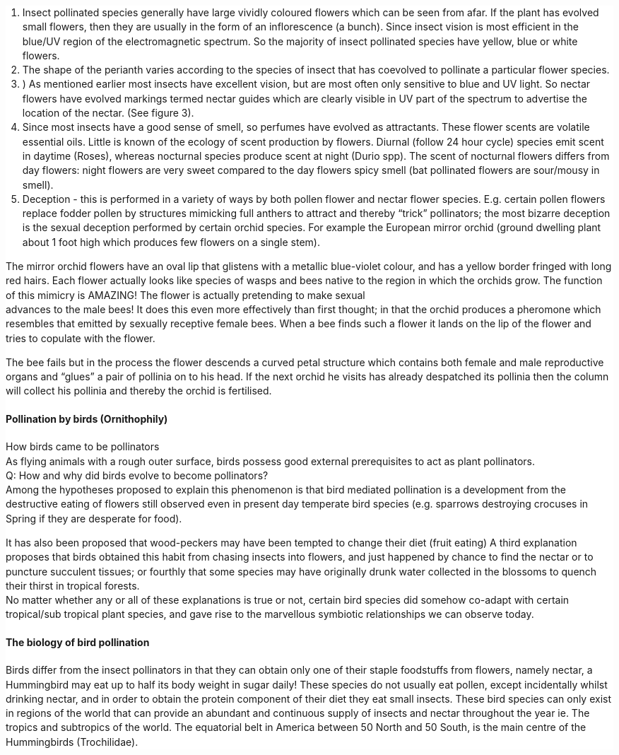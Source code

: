  1) Insect pollinated species generally have large vividly coloured flowers which can be seen from afar. If the plant  has evolved small flowers, then they are usually in the form  of an inflorescence (a bunch).  Since insect vision is most efficient in the blue/UV region of the electromagnetic spectrum. So the majority of insect pollinated species have yellow, blue or white flowers.  
 2) The shape of the perianth varies according to the  species of insect that has coevolved to pollinate a  particular flower species.
 3) ) As mentioned earlier most insects have excellent vision, but are most often only sensitive to blue and UV light. So nectar flowers have evolved markings termed nectar guides which are clearly visible in UV part of the spectrum to advertise the location of the nectar. (See figure 3).  
4) Since most insects have a good sense of smell, so perfumes have evolved as attractants. These flower scents are volatile essential oils. Little is known of the ecology of scent production by flowers. Diurnal (follow 24 hour cycle) species emit scent in daytime (Roses), whereas nocturnal species produce scent at night (Durio spp). The scent of nocturnal flowers differs from day flowers: night flowers are very sweet compared to the day flowers spicy smell (bat pollinated flowers are sour/mousy in smell).  
5) Deception - this is performed in a variety of ways by both pollen flower and nectar flower species. E.g. certain pollen flowers replace fodder pollen by structures  mimicking full anthers to attract and thereby “trick” pollinators; the most bizarre deception is the sexual deception performed by certain orchid species. For example the European mirror orchid (ground dwelling plant about 1 foot high which produces few flowers on a single stem).

 The mirror orchid flowers have an oval lip that glistens with a metallic blue-violet colour, and has a yellow border fringed with long red hairs. Each flower actually looks like species of wasps and bees native to the region in which the orchids grow. The function of this mimicry is AMAZING!  The flower is actually pretending to make sexual  
advances to the male bees! It does this even more effectively than first thought; in that the orchid produces a pheromone which resembles that emitted by sexually receptive female bees.  When a bee finds such a flower it lands on the lip of the flower and tries to copulate with the flower. 

 The bee fails but in the process the flower descends a curved petal structure which contains both female and male reproductive organs and “glues” a pair of pollinia on to his head. If the next orchid he visits has already despatched its pollinia then the column will collect his pollinia and thereby the orchid is fertilised.

#### Pollination by birds (Ornithophily)  
How birds came to be pollinators  
 As flying animals with a rough outer surface, birds possess good external prerequisites to act as plant pollinators.  
Q: How and why did birds evolve to become pollinators?  
 Among the hypotheses proposed to explain this phenomenon is that bird mediated pollination is a development from the destructive eating of flowers still observed even in present day temperate bird species (e.g. sparrows destroying crocuses in Spring if they are desperate for food).

 It has also been proposed that wood-peckers may have been tempted to change their diet (fruit eating)  A third explanation proposes that birds obtained this habit from chasing insects into flowers, and just happened by chance to find the nectar or to puncture succulent tissues; or fourthly that some species may have originally drunk water collected in the blossoms to quench their thirst in tropical forests.  
 No matter whether any or all of these explanations is true or not, certain bird species did somehow co-adapt with certain tropical/sub tropical plant species, and gave rise to the marvellous symbiotic relationships we can observe today.

#### The biology of bird pollination  
 Birds differ from the insect pollinators in that they can obtain only one of their staple foodstuffs from flowers, namely nectar, a Hummingbird may eat up to half its body weight in sugar daily! These species do not usually eat pollen, except incidentally whilst drinking nectar, and in order to obtain the protein component of their diet they eat small insects.  These bird species can only exist in regions of the world that can provide an abundant and continuous supply of insects and nectar throughout the year ie. The tropics and subtropics of the world. The equatorial belt in America between 50 North and 50 South, is the main centre of the Hummingbirds (Trochilidae).
